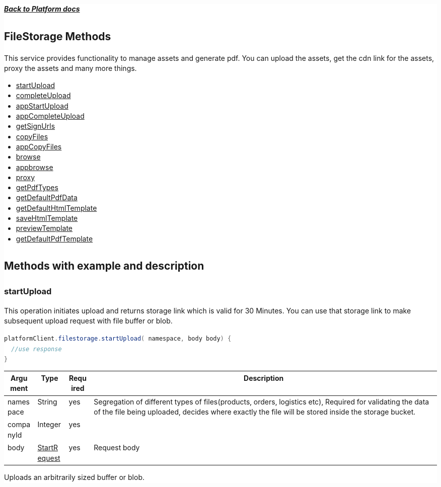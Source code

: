 



##### [Back to Platform docs](./README.md)

## FileStorage Methods
This service provides functionality to manage assets and generate pdf. You can upload the assets, get the cdn link for the assets, proxy the assets and many more things.

* [startUpload](#startupload)
* [completeUpload](#completeupload)
* [appStartUpload](#appstartupload)
* [appCompleteUpload](#appcompleteupload)
* [getSignUrls](#getsignurls)
* [copyFiles](#copyfiles)
* [appCopyFiles](#appcopyfiles)
* [browse](#browse)
* [appbrowse](#appbrowse)
* [proxy](#proxy)
* [getPdfTypes](#getpdftypes)
* [getDefaultPdfData](#getdefaultpdfdata)
* [getDefaultHtmlTemplate](#getdefaulthtmltemplate)
* [saveHtmlTemplate](#savehtmltemplate)
* [previewTemplate](#previewtemplate)
* [getDefaultPdfTemplate](#getdefaultpdftemplate)



## Methods with example and description


### startUpload
This operation initiates upload and returns storage link which is valid for 30 Minutes. You can use that storage link to make subsequent upload request with file buffer or blob.




```java
platformClient.filestorage.startUpload( namespace, body body) {
  //use response
}
```



| Argument  |  Type  | Required | Description |
| --------- | -----  | -------- | ----------- | 
| namespace | String | yes | Segregation of different types of files(products, orders, logistics etc), Required for validating the data of the file being uploaded, decides where exactly the file will be stored inside the storage bucket. |   
| companyId | Integer | yes |  |  
| body | [StartRequest](#StartRequest) | yes | Request body |


Uploads an arbitrarily sized buffer or blob.
